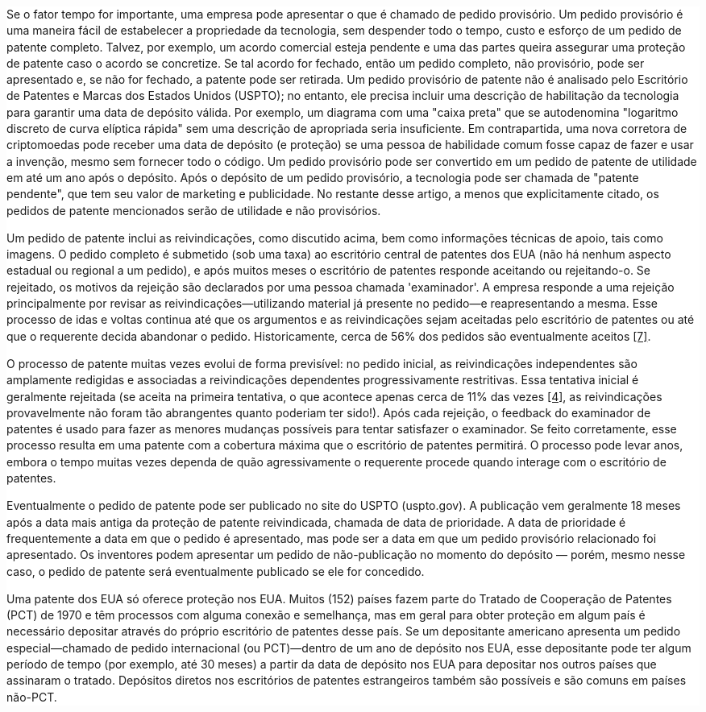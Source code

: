 Se o fator tempo for importante, uma empresa pode apresentar o que é chamado de pedido provisório. Um pedido provisório é uma maneira fácil de estabelecer a propriedade da tecnologia, sem despender todo o tempo, custo e esforço de um pedido de patente completo. Talvez, por exemplo, um acordo comercial esteja pendente e uma das partes queira assegurar uma proteção de patente caso o acordo se concretize. Se tal acordo for fechado, então um pedido completo, não provisório, pode ser apresentado e, se não for fechado, a patente pode ser retirada. Um pedido provisório de patente não é analisado pelo Escritório de Patentes e Marcas dos Estados Unidos (USPTO); no entanto, ele precisa incluir uma descrição de habilitação da tecnologia para garantir uma data de depósito válida. Por exemplo, um diagrama com uma "caixa preta" que se autodenomina "logaritmo discreto de curva elíptica rápida" sem uma descrição de apropriada seria insuficiente. Em contrapartida, uma nova corretora de criptomoedas pode receber uma data de depósito (e proteção) se uma pessoa de habilidade comum fosse capaz de fazer e usar a invenção, mesmo sem fornecer todo o código. Um pedido provisório pode ser convertido em um pedido de patente de utilidade em até um ano após o depósito. Após o depósito de um pedido provisório, a tecnologia pode ser chamada de "patente pendente", que tem seu valor de marketing e publicidade. No restante desse artigo, a menos que explicitamente citado, os pedidos de patente mencionados serão de utilidade e não provisórios.

Um pedido de patente inclui as reivindicações, como discutido acima, bem como informações técnicas de apoio, tais como imagens. O pedido completo é submetido (sob uma taxa) ao escritório central de patentes dos EUA (não há nenhum aspecto estadual ou regional a um pedido), e após muitos meses o escritório de patentes responde aceitando ou rejeitando-o. Se rejeitado, os motivos da rejeição são declarados por uma pessoa chamada 'examinador'. A empresa responde a uma rejeição principalmente por revisar as reivindicações—utilizando material já presente no pedido—e reapresentando a mesma. Esse processo de idas e voltas continua até que os argumentos e as reivindicações sejam aceitadas pelo escritório de patentes ou até que o requerente decida abandonar o pedido. Historicamente, cerca de 56% dos pedidos são eventualmente aceitos [[7]](https://www.monerooutreach.org/stories/monero-patents.html#b7).

O processo de patente muitas vezes evolui de forma previsível: no pedido inicial, as reivindicações independentes são amplamente redigidas e associadas a reivindicações dependentes progressivamente restritivas. Essa tentativa inicial é geralmente rejeitada (se aceita na primeira tentativa, o que acontece apenas cerca de 11% das vezes [[4]](https://www.monerooutreach.org/stories/monero-patents.html#b4), as reivindicações provavelmente não foram tão abrangentes quanto poderiam ter sido!). Após cada rejeição, o feedback do examinador de patentes é usado para fazer as menores mudanças possíveis para tentar satisfazer o examinador. Se feito corretamente, esse processo resulta em uma patente com a cobertura máxima que o escritório de patentes permitirá. O processo pode levar anos, embora o tempo muitas vezes dependa de quão agressivamente o requerente procede quando interage com o escritório de patentes.

Eventualmente o pedido de patente pode ser publicado no site do USPTO (uspto.gov). A publicação vem geralmente 18 meses após a data mais antiga da proteção de patente reivindicada, chamada de data de prioridade. A data de prioridade é frequentemente a data em que o pedido é apresentado, mas pode ser a data em que um pedido provisório relacionado foi apresentado. Os inventores podem apresentar um pedido de não-publicação no momento do depósito — porém, mesmo nesse caso, o pedido de patente será eventualmente publicado se ele for concedido.

Uma patente dos EUA só oferece proteção nos EUA. Muitos (152) países fazem parte do Tratado de Cooperação de Patentes (PCT) de 1970 e têm processos com alguma conexão e semelhança, mas em geral para obter proteção em algum país é necessário depositar através do próprio escritório de patentes desse país. Se um depositante americano apresenta um pedido especial—chamado de pedido internacional (ou PCT)—dentro de um ano de depósito nos EUA, esse depositante pode ter algum período de tempo (por exemplo, até 30 meses) a partir da data de depósito nos EUA para depositar nos outros países que assinaram o tratado. Depósitos diretos nos escritórios de patentes estrangeiros também são possíveis e são comuns em países não-PCT.
